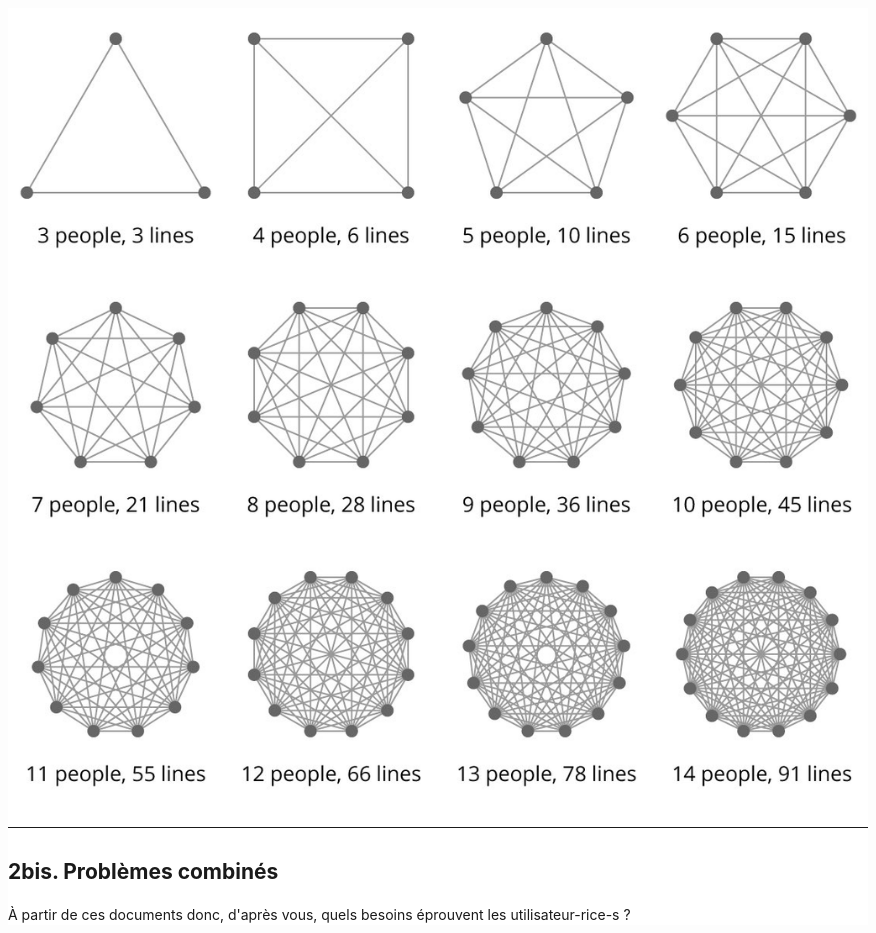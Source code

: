 ![bg right h:600px](images/lineofcomm.jpg)

---

## 2bis. Problèmes combinés

À partir de ces documents donc, d'après vous, quels besoins éprouvent les utilisateur-rice-s ?
